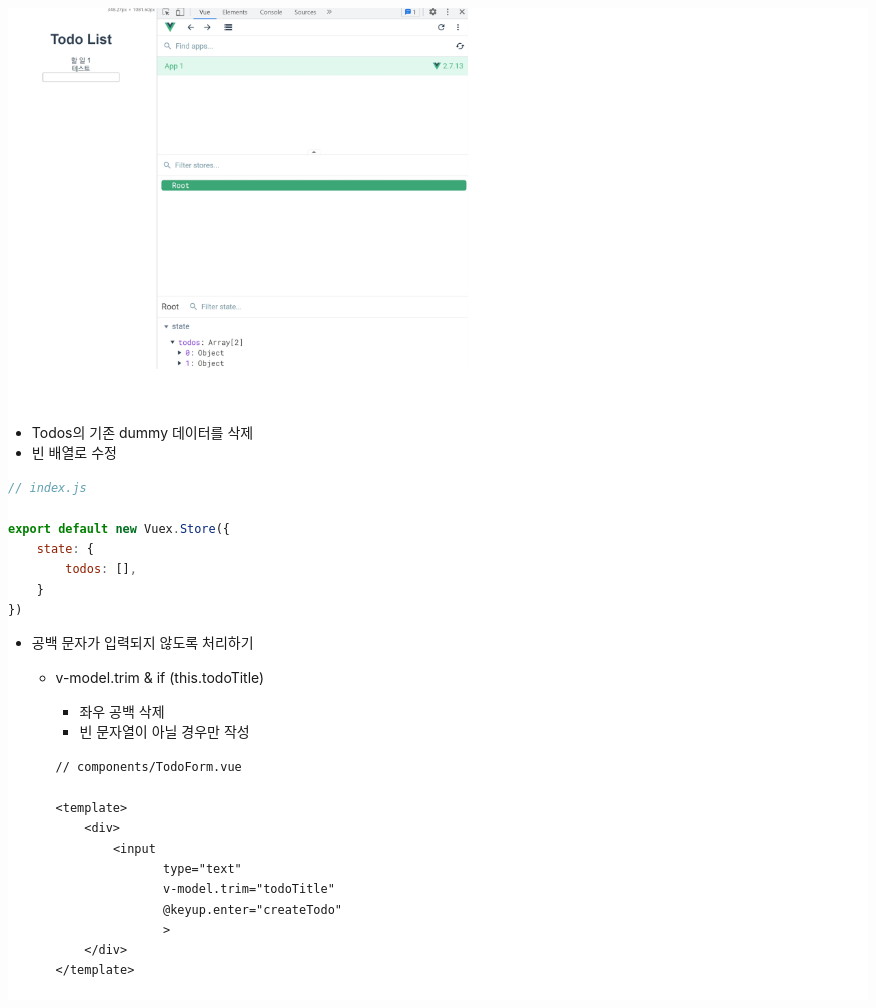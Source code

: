 ![image-20221107144736757](221107Vue.assets/image-20221107144736757.png)

​                                                                                                                                                                                                                                                                                                                              



* Todos의 기존 dummy 데이터를 삭제
* 빈 배열로 수정

```js
// index.js

export default new Vuex.Store({
    state: {
        todos: [],
    }
})
```



* 공백 문자가 입력되지 않도록 처리하기

  * v-model.trim & if (this.todoTitle)

    * 좌우 공백 삭제
    * 빈 문자열이 아닐 경우만 작성

    ```vue
    // components/TodoForm.vue
    
    <template>
    	<div>
            <input
                   type="text"
                   v-model.trim="todoTitle"
                   @keyup.enter="createTodo"
                   >
        </div>
    </template>
    